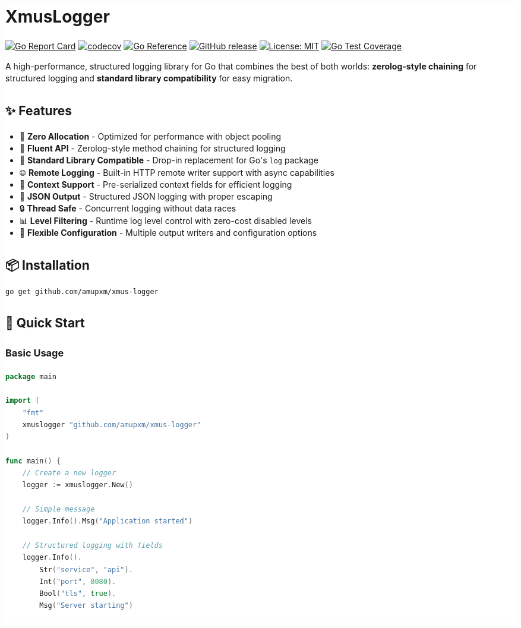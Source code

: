 # XmusLogger

[![Go Report Card](https://goreportcard.com/badge/github.com/amupxm/xmus-logger)](https://goreportcard.com/report/github.com/amupxm/xmus-logger)
[![codecov](https://codecov.io/gh/amupxm/xmus-logger/branch/main/graph/badge.svg)](https://codecov.io/gh/amupxm/xmus-logger)
[![Go Reference](https://pkg.go.dev/badge/github.com/amupxm/xmus-logger.svg)](https://pkg.go.dev/github.com/amupxm/xmus-logger)
[![GitHub release](https://img.shields.io/github/release/amupxm/xmus-logger.svg)](https://github.com/amupxm/xmus-logger/releases)
[![License: MIT](https://img.shields.io/badge/License-MIT-yellow.svg)](https://opensource.org/licenses/MIT)
[![Go Test Coverage](https://github.com/amupxm/xmus-logger/actions/workflows/ci.yml/badge.svg)](https://github.com/amupxm/xmus-logger/actions/workflows/ci.yml)

A high-performance, structured logging library for Go that combines the best of both worlds: **zerolog-style chaining** for structured logging and **standard library compatibility** for easy migration.

## ✨ Features

- 🚀 **Zero Allocation** - Optimized for performance with object pooling
- 🔗 **Fluent API** - Zerolog-style method chaining for structured logging
- 🔄 **Standard Library Compatible** - Drop-in replacement for Go's `log` package
- 🌐 **Remote Logging** - Built-in HTTP remote writer support with async capabilities
- 🎯 **Context Support** - Pre-serialized context fields for efficient logging
- 📝 **JSON Output** - Structured JSON logging with proper escaping
- 🔒 **Thread Safe** - Concurrent logging without data races
- 📊 **Level Filtering** - Runtime log level control with zero-cost disabled levels
- 🎨 **Flexible Configuration** - Multiple output writers and configuration options

## 📦 Installation

```bash
go get github.com/amupxm/xmus-logger
```

## 🚀 Quick Start

### Basic Usage

```go
package main

import (
    "fmt"
    xmuslogger "github.com/amupxm/xmus-logger"
)

func main() {
    // Create a new logger
    logger := xmuslogger.New()
    
    // Simple message
    logger.Info().Msg("Application started")
    
    // Structured logging with fields
    logger.Info().
        Str("service", "api").
        Int("port", 8080).
        Bool("tls", true).
        Msg("Server starting")
    
```